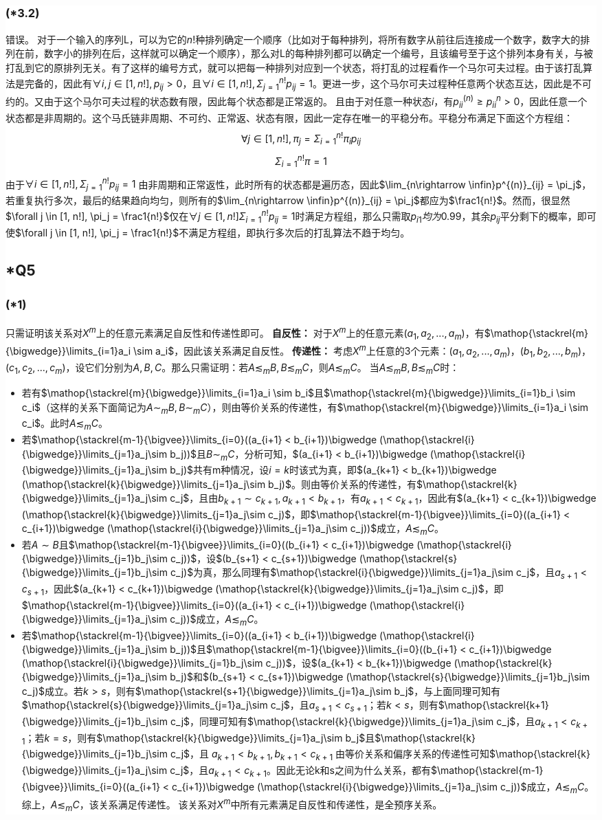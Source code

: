 ### (*3.2)
错误。
对于一个输入的序列L，可以为它的$n!$种排列确定一个顺序（比如对于每种排列，将所有数字从前往后连接成一个数字，数字大的排列在前，数字小的排列在后，这样就可以确定一个顺序），那么对L的每种排列都可以确定一个编号，且该编号至于这个排列本身有关，与被打乱到它的原排列无关。有了这样的编号方式，就可以把每一种排列对应到一个状态，将打乱的过程看作一个马尔可夫过程。由于该打乱算法是完备的，因此有$\forall i, j \in [1, n!], p_{ij} > 0$，且$\forall i \in [1, n!], \Sigma^{n!}_{j=1}p_{ij} = 1$。更进一步，这个马尔可夫过程种任意两个状态互达，因此是不可约的。又由于这个马尔可夫过程的状态数有限，因此每个状态都是正常返的。
且由于对任意一种状态$i$，有$p^{(n)}_{ii} \ge p^n_{ii} > 0$，因此任意一个状态都是非周期的。这个马氏链非周期、不可约、正常返、状态有限，因此一定存在唯一的平稳分布。平稳分布满足下面这个方程组：
$$\forall j \in [1, n!], \pi_j = \Sigma^{n!}_{i=1}\pi_ip_{ij}$$
$$\Sigma^{n!}_{i=1}\pi = 1$$
由于$\forall i \in [1, n!], \Sigma^{n!}_{j=1}p_{ij} = 1$
由非周期和正常返性，此时所有的状态都是遍历态，因此$\lim_{n\rightarrow \infin}p^{(n)}_{ij} = \pi_j$，若重复执行多次，最后的结果趋向均匀，则所有的$\lim_{n\rightarrow \infin}p^{(n)}_{ij} = \pi_j$都应为$\frac1{n!}$。然而，很显然$\forall j \in [1, n!], \pi_j = \frac1{n!}$仅在$\forall j \in [1, n!] \Sigma^{n!}_{i=1}p_{ij}=1$时满足方程组，那么只需取$p_{i1}均为0.99$，其余$p_{ij}$平分剩下的概率，即可使$\forall j \in [1, n!], \pi_j = \frac1{n!}$不满足方程组，即执行多次后的打乱算法不趋于均匀。

## *Q5
### (*1)
只需证明该关系对$X^m$上的任意元素满足自反性和传递性即可。
**自反性：** 对于$X^m$上的任意元素$(a_1, a_2, ..., a_m)$，有$\mathop{\stackrel{m}{\bigwedge}}\limits_{i=1}a_i \sim a_i$，因此该关系满足自反性。
**传递性：** 考虑$X^m$上任意的3个元素：$(a_1, a_2, ..., a_m)$，$(b_1, b_2, ..., b_m)$，$(c_1, c_2, ..., c_m)$，设它们分别为$A, B, C$。那么只需证明：若$A \lesssim_m B, B \lesssim_m C$，则$A \lesssim_m C$。
当$A \lesssim_m B, B \lesssim_m C$时：
- 若有$\mathop{\stackrel{m}{\bigwedge}}\limits_{i=1}a_i \sim b_i$且$\mathop{\stackrel{m}{\bigwedge}}\limits_{i=1}b_i \sim c_i$（这样的关系下面简记为$A \sim_m B, B \sim_m C$），则由等价关系的传递性，有$\mathop{\stackrel{m}{\bigwedge}}\limits_{i=1}a_i \sim c_i$。此时$A \lesssim_m C$。
- 若$\mathop{\stackrel{m-1}{\bigvee}}\limits_{i=0}((a_{i+1} < b_{i+1})\bigwedge (\mathop{\stackrel{i}{\bigwedge}}\limits_{j=1}a_j\sim b_j))$且$B \sim_m C$，分析可知，$(a_{i+1} < b_{i+1})\bigwedge (\mathop{\stackrel{i}{\bigwedge}}\limits_{j=1}a_j\sim b_j)$共有m种情况，设$i=k$时该式为真，即$(a_{k+1} < b_{k+1})\bigwedge (\mathop{\stackrel{k}{\bigwedge}}\limits_{j=1}a_j\sim b_j)$。则由等价关系的传递性，有$\mathop{\stackrel{k}{\bigwedge}}\limits_{j=1}a_j\sim c_j$，且由$b_{k+1}\sim c_{k+1}, a_{k+1} < b_{k+1}$，有$a_{k+1} < c_{k+1}$，因此有$(a_{k+1} < c_{k+1})\bigwedge (\mathop{\stackrel{k}{\bigwedge}}\limits_{j=1}a_j\sim c_j)$，即$\mathop{\stackrel{m-1}{\bigvee}}\limits_{i=0}((a_{i+1} < c_{i+1})\bigwedge (\mathop{\stackrel{i}{\bigwedge}}\limits_{j=1}a_j\sim c_j))$成立，$A \lesssim_m C$。
- 若$A\sim B$且$\mathop{\stackrel{m-1}{\bigvee}}\limits_{i=0}((b_{i+1} < c_{i+1})\bigwedge (\mathop{\stackrel{i}{\bigwedge}}\limits_{j=1}b_j\sim c_j))$，设$(b_{s+1} < c_{s+1})\bigwedge (\mathop{\stackrel{s}{\bigwedge}}\limits_{j=1}b_j\sim c_j)$为真，那么同理有$\mathop{\stackrel{i}{\bigwedge}}\limits_{j=1}a_j\sim c_j$，且$a_{s+1} < c_{s+1}$，因此$(a_{k+1} < c_{k+1})\bigwedge (\mathop{\stackrel{k}{\bigwedge}}\limits_{j=1}a_j\sim c_j)$，即$\mathop{\stackrel{m-1}{\bigvee}}\limits_{i=0}((a_{i+1} < c_{i+1})\bigwedge (\mathop{\stackrel{i}{\bigwedge}}\limits_{j=1}a_j\sim c_j))$成立，$A \lesssim_m C$。
- 若$\mathop{\stackrel{m-1}{\bigvee}}\limits_{i=0}((a_{i+1} < b_{i+1})\bigwedge (\mathop{\stackrel{i}{\bigwedge}}\limits_{j=1}a_j\sim b_j))$且$\mathop{\stackrel{m-1}{\bigvee}}\limits_{i=0}((b_{i+1} < c_{i+1})\bigwedge (\mathop{\stackrel{i}{\bigwedge}}\limits_{j=1}b_j\sim c_j))$，设$(a_{k+1} < b_{k+1})\bigwedge (\mathop{\stackrel{k}{\bigwedge}}\limits_{j=1}a_j\sim b_j)$和$(b_{s+1} < c_{s+1})\bigwedge (\mathop{\stackrel{s}{\bigwedge}}\limits_{j=1}b_j\sim c_j)$成立。若$k > s$，则有$\mathop{\stackrel{s+1}{\bigwedge}}\limits_{j=1}a_j\sim b_j$，与上面同理可知有$\mathop{\stackrel{s}{\bigwedge}}\limits_{j=1}a_j\sim c_j$，且$a_{s+1} < c_{s+1}$；若$k < s$，则有$\mathop{\stackrel{k+1}{\bigwedge}}\limits_{j=1}b_j\sim c_j$，同理可知有$\mathop{\stackrel{k}{\bigwedge}}\limits_{j=1}a_j\sim c_j$，且$a_{k+1} < c_{k+1}$；若$k=s$，则有$\mathop{\stackrel{k}{\bigwedge}}\limits_{j=1}a_j\sim b_j$且$\mathop{\stackrel{k}{\bigwedge}}\limits_{j=1}b_j\sim c_j$，且 $a_{k+1}<b_{k+1}, b_{k+1} < c_{k+1}$ 由等价关系和偏序关系的传递性可知$\mathop{\stackrel{k}{\bigwedge}}\limits_{j=1}a_j\sim c_j$，且$a_{k+1} < c_{k+1}$。因此无论k和s之间为什么关系，都有$\mathop{\stackrel{m-1}{\bigvee}}\limits_{i=0}((a_{i+1} < c_{i+1})\bigwedge (\mathop{\stackrel{i}{\bigwedge}}\limits_{j=1}a_j\sim c_j))$成立，$A \lesssim_m C$。
综上，$A \lesssim_m C$，该关系满足传递性。
该关系对$X^m$中所有元素满足自反性和传递性，是全预序关系。